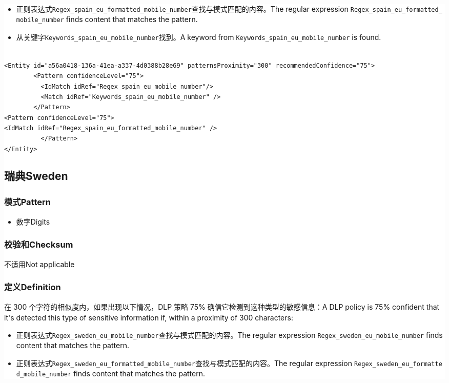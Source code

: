 - <span data-ttu-id="c3268-359">正则表达式`Regex_spain_eu_formatted_mobile_number`查找与模式匹配的内容。</span><span class="sxs-lookup"><span data-stu-id="c3268-359">The regular expression  `Regex_spain_eu_formatted_mobile_number` finds content that matches the pattern.</span></span> 
    
- <span data-ttu-id="c3268-360">从关键字`Keywords_spain_eu_mobile_number`找到。</span><span class="sxs-lookup"><span data-stu-id="c3268-360">A keyword from  `Keywords_spain_eu_mobile_number` is found.</span></span> 
    
```
 
<Entity id="a56a0418-136a-41ea-a337-4d0388b28e69" patternsProximity="300" recommendedConfidence="75">
        <Pattern confidenceLevel="75">
          <IdMatch idRef="Regex_spain_eu_mobile_number"/>
          <Match idRef="Keywords_spain_eu_mobile_number" />
        </Pattern>
<Pattern confidenceLevel="75">
<IdMatch idRef="Regex_spain_eu_formatted_mobile_number" />
          </Pattern>
</Entity>
```

## <a name="sweden"></a><span data-ttu-id="c3268-361">瑞典</span><span class="sxs-lookup"><span data-stu-id="c3268-361">Sweden</span></span>

### <a name="pattern"></a><span data-ttu-id="c3268-362">模式</span><span class="sxs-lookup"><span data-stu-id="c3268-362">Pattern</span></span>

-  <span data-ttu-id="c3268-363">数字</span><span class="sxs-lookup"><span data-stu-id="c3268-363">Digits</span></span> 
    
### <a name="checksum"></a><span data-ttu-id="c3268-364">校验和</span><span class="sxs-lookup"><span data-stu-id="c3268-364">Checksum</span></span>

<span data-ttu-id="c3268-365">不适用</span><span class="sxs-lookup"><span data-stu-id="c3268-365">Not applicable</span></span>
  
### <a name="definition"></a><span data-ttu-id="c3268-366">定义</span><span class="sxs-lookup"><span data-stu-id="c3268-366">Definition</span></span>

<span data-ttu-id="c3268-367">在 300 个字符的相似度内，如果出现以下情况，DLP 策略 75% 确信它检测到这种类型的敏感信息：</span><span class="sxs-lookup"><span data-stu-id="c3268-367">A DLP policy is 75% confident that it's detected this type of sensitive information if, within a proximity of 300 characters:</span></span>
  
- <span data-ttu-id="c3268-368">正则表达式`Regex_sweden_eu_mobile_number`查找与模式匹配的内容。</span><span class="sxs-lookup"><span data-stu-id="c3268-368">The regular expression  `Regex_sweden_eu_mobile_number` finds content that matches the pattern.</span></span> 
    
- <span data-ttu-id="c3268-369">正则表达式`Regex_sweden_eu_formatted_mobile_number`查找与模式匹配的内容。</span><span class="sxs-lookup"><span data-stu-id="c3268-369">The regular expression  `Regex_sweden_eu_formatted_mobile_number` finds content that matches the pattern.</span></span> 
    